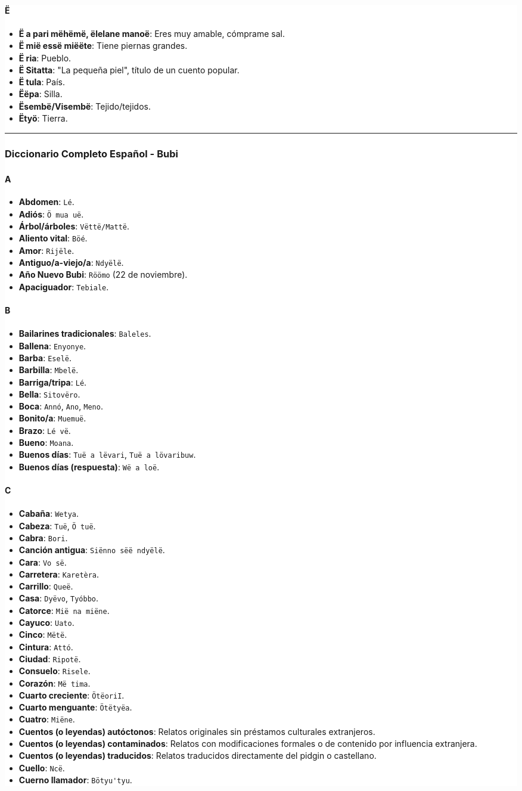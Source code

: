 #### Ë
*   **Ë a pari mëhëmë, ëlelane manoë**: Eres muy amable, cómprame sal.
*   **Ë mië essë miëëte**: Tiene piernas grandes.
*   **Ë ria**: Pueblo.
*   **Ë Sitatta**: "La pequeña piel", título de un cuento popular.
*   **Ë tula**: País.
*   **Ëëpa**: Silla.
*   **Ësembë/Visembë**: Tejido/tejidos.
*   **Ëtyö**: Tierra.

***

### **Diccionario Completo Español - Bubi**

#### A
*   **Abdomen**: `Lé`.
*   **Adiós**: `Ö mua uë`.
*   **Árbol/árboles**: `Vëttë/Mattë`.
*   **Aliento vital**: `Böé`.
*   **Amor**: `Rijële`.
*   **Antiguo/a-viejo/a**: `Ndyëlë`.
*   **Año Nuevo Bubi**: `Röömo` (22 de noviembre).
*   **Apaciguador**: `Tebiale`.

#### B
*   **Bailarines tradicionales**: `Baleles`.
*   **Ballena**: `Enyonye`.
*   **Barba**: `Eselë`.
*   **Barbilla**: `Mbelë`.
*   **Barriga/tripa**: `Lé`.
*   **Bella**: `Sitovëro`.
*   **Boca**: `Annó`, `Ano`, `Meno`.
*   **Bonito/a**: `Muemuë`.
*   **Brazo**: `Lé vë`.
*   **Bueno**: `Moana`.
*   **Buenos días**: `Tuë a lëvari`, `Tuë a lövaribuw`.
*   **Buenos días (respuesta)**: `Wë a loë`.

#### C
*   **Cabaña**: `Wetya`.
*   **Cabeza**: `Tuë`, `Ö tuë`.
*   **Cabra**: `Bori`.
*   **Canción antigua**: `Siënno sëë ndyëlë`.
*   **Cara**: `Vo së`.
*   **Carretera**: `Karetèra`.
*   **Carrillo**: `Queë`.
*   **Casa**: `Dyëvo`, `Tyóbbo`.
*   **Catorce**: `Mië na miëne`.
*   **Cayuco**: `Uato`.
*   **Cinco**: `Mëtë`.
*   **Cintura**: `Attó`.
*   **Ciudad**: `Ripotë`.
*   **Consuelo**: `Risele`.
*   **Corazón**: `Më tima`.
*   **Cuarto creciente**: `ÖtëoriI`.
*   **Cuarto menguante**: `Ötëtyëa`.
*   **Cuatro**: `Miëne`.
*   **Cuentos (o leyendas) autóctonos**: Relatos originales sin préstamos culturales extranjeros.
*   **Cuentos (o leyendas) contaminados**: Relatos con modificaciones formales o de contenido por influencia extranjera.
*   **Cuentos (o leyendas) traducidos**: Relatos traducidos directamente del pidgin o castellano.
*   **Cuello**: `Ncë`.
*   **Cuerno llamador**: `Bötyu'tyu`.
